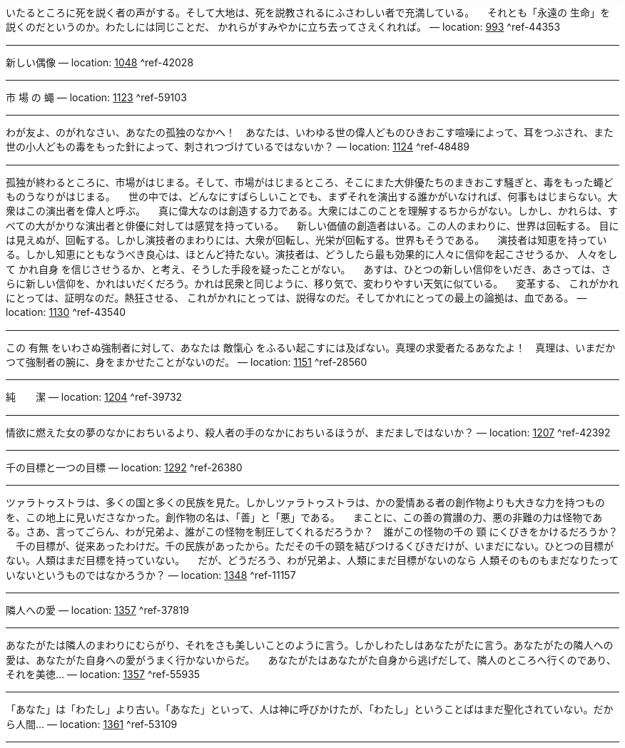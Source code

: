 いたるところに死を説く者の声がする。そして大地は、死を説教されるにふさわしい者で充満している。 　それとも「永遠の 生命」を説くのだというのか。わたしには同じことだ、 かれらがすみやかに立ち去ってさえくれれば。 — location: [993](kindle://book?action=open&asin=B00QT9XB16&location=993) ^ref-44353

---
新しい偶像 — location: [1048](kindle://book?action=open&asin=B00QT9XB16&location=1048) ^ref-42028

---
市 場 の 蠅 — location: [1123](kindle://book?action=open&asin=B00QT9XB16&location=1123) ^ref-59103

---
わが友よ、のがれなさい、あなたの孤独のなかへ！　あなたは、いわゆる世の偉人どものひきおこす喧噪によって、耳をつぶされ、また世の小人どもの毒をもった針によって、刺されつづけているではないか？ — location: [1124](kindle://book?action=open&asin=B00QT9XB16&location=1124) ^ref-48489

---
孤独が終わるところに、市場がはじまる。そして、市場がはじまるところ、そこにまた大俳優たちのまきおこす騒ぎと、毒をもった蠅どものうなりがはじまる。 　世の中では、どんなにすばらしいことでも、まずそれを演出する誰かがいなければ、何事もはじまらない。大衆はこの演出者を偉人と呼ぶ。 　真に偉大なのは創造する力である。大衆にはこのことを理解するちからがない。しかし、かれらは、すべての大がかりな演出者と俳優に対しては感覚を持っている。 　新しい価値の創造者はいる。この人のまわりに、世界は回転する。 目には見えぬが、回転する。しかし演技者のまわりには、大衆が回転し、光栄が回転する。世界もそうである。 　演技者は知恵を持っている。しかし知恵にともなうべき良心は、ほとんど持たない。演技者は、どうしたら最も効果的に人々に信仰を起こさせうるか、 人々をして かれ自身 を信じさせうるか、と考え、そうした手段を疑ったことがない。 　あすは、ひとつの新しい信仰をいだき、あさっては、さらに新しい信仰を、かれはいだくだろう。かれは民衆と同じように、移り気で、変わりやすい天気に似ている。 　変革する、 これがかれにとっては、証明なのだ。熱狂させる、 これがかれにとっては、説得なのだ。そしてかれにとっての最上の論拠は、血である。 — location: [1130](kindle://book?action=open&asin=B00QT9XB16&location=1130) ^ref-43540

---
この 有無 をいわさぬ強制者に対して、あなたは 敵愾心 をふるい起こすには及ばない。真理の求愛者たるあなたよ！　真理は、いまだかつて強制者の腕に、身をまかせたことがないのだ。 — location: [1151](kindle://book?action=open&asin=B00QT9XB16&location=1151) ^ref-28560

---
純　　潔 — location: [1204](kindle://book?action=open&asin=B00QT9XB16&location=1204) ^ref-39732

---
情欲に燃えた女の夢のなかにおちいるより、殺人者の手のなかにおちいるほうが、まだましではないか？ — location: [1207](kindle://book?action=open&asin=B00QT9XB16&location=1207) ^ref-42392

---
千の目標と一つの目標 — location: [1292](kindle://book?action=open&asin=B00QT9XB16&location=1292) ^ref-26380

---
ツァラトゥストラは、多くの国と多くの民族を見た。しかしツァラトゥストラは、かの愛情ある者の創作物よりも大きな力を持つものを、この地上に見いださなかった。創作物の名は、「善」と「悪」である。 　まことに、この善の賞讃の力、悪の非難の力は怪物である。さあ、言ってごらん、わが兄弟よ、誰がこの怪物を制圧してくれるだろうか？　誰がこの怪物の千の 頸 にくびきをかけるだろうか？ 　千の目標が、従来あったわけだ。千の民族があったから。ただその千の頸を結びつけるくびきだけが、いまだにない。ひとつの目標がない。人類はまだ目標を持っていない。 　だが、どうだろう、わが兄弟よ、人類にまだ目標がないのなら 人類そのものもまだなりたっていないというものではなかろうか？ — location: [1348](kindle://book?action=open&asin=B00QT9XB16&location=1348) ^ref-11157

---
隣人への愛 — location: [1357](kindle://book?action=open&asin=B00QT9XB16&location=1357) ^ref-37819

---
あなたがたは隣人のまわりにむらがり、それをさも美しいことのように言う。しかしわたしはあなたがたに言う。あなたがたの隣人への愛は、あなたがた自身への愛がうまく行かないからだ。 　あなたがたはあなたがた自身から逃げだして、隣人のところへ行くのであり、それを美徳… — location: [1357](kindle://book?action=open&asin=B00QT9XB16&location=1357) ^ref-55935

---
「あなた」は「わたし」より古い。「あなた」といって、人は神に呼びかけたが、「わたし」ということばはまだ聖化されていない。だから人間… — location: [1361](kindle://book?action=open&asin=B00QT9XB16&location=1361) ^ref-53109

---